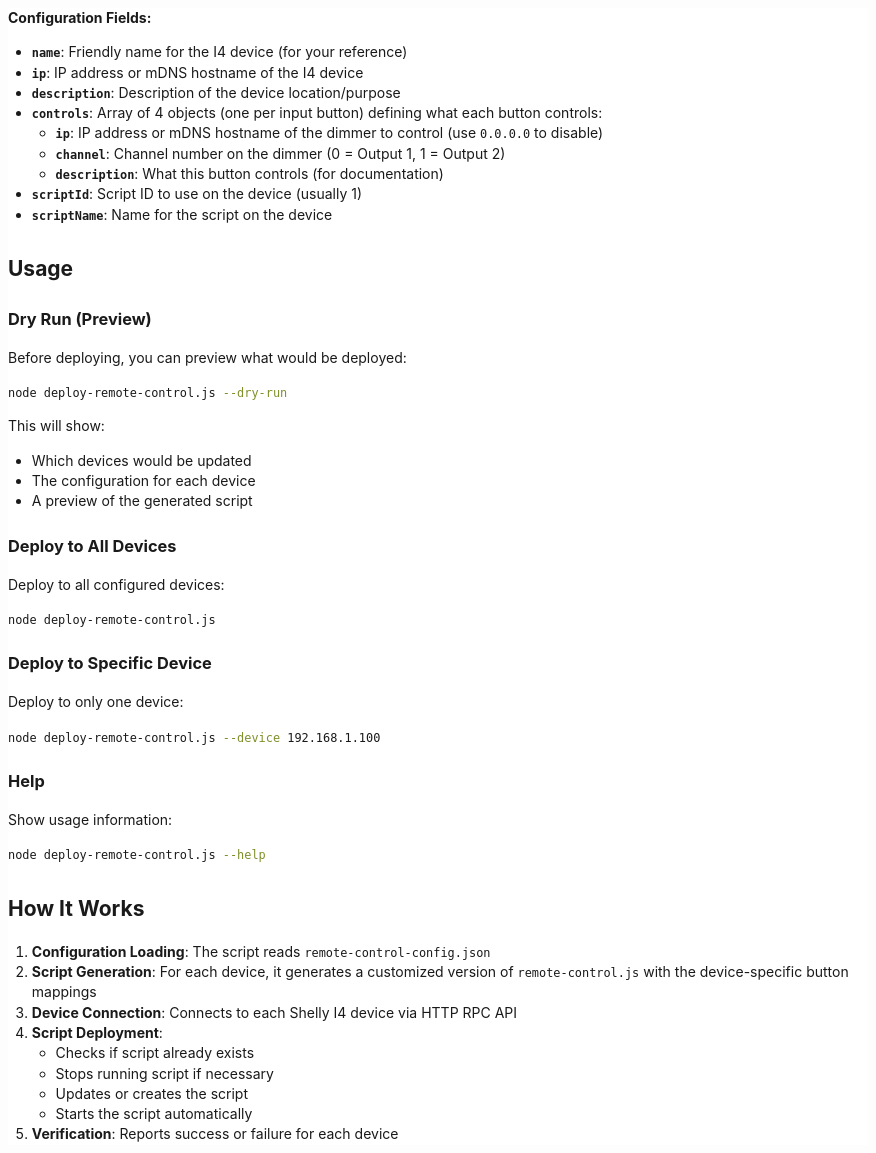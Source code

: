**Configuration Fields:**

- **`name`**: Friendly name for the I4 device (for your reference)
- **`ip`**: IP address or mDNS hostname of the I4 device
- **`description`**: Description of the device location/purpose
- **`controls`**: Array of 4 objects (one per input button) defining what each button controls:
  - **`ip`**: IP address or mDNS hostname of the dimmer to control (use `0.0.0.0` to disable)
  - **`channel`**: Channel number on the dimmer (0 = Output 1, 1 = Output 2)
  - **`description`**: What this button controls (for documentation)
- **`scriptId`**: Script ID to use on the device (usually 1)
- **`scriptName`**: Name for the script on the device

## Usage

### Dry Run (Preview)

Before deploying, you can preview what would be deployed:

```bash
node deploy-remote-control.js --dry-run
```

This will show:
- Which devices would be updated
- The configuration for each device
- A preview of the generated script

### Deploy to All Devices

Deploy to all configured devices:

```bash
node deploy-remote-control.js
```

### Deploy to Specific Device

Deploy to only one device:

```bash
node deploy-remote-control.js --device 192.168.1.100
```

### Help

Show usage information:

```bash
node deploy-remote-control.js --help
```

## How It Works

1. **Configuration Loading**: The script reads `remote-control-config.json`
2. **Script Generation**: For each device, it generates a customized version of `remote-control.js` with the device-specific button mappings
3. **Device Connection**: Connects to each Shelly I4 device via HTTP RPC API
4. **Script Deployment**: 
   - Checks if script already exists
   - Stops running script if necessary
   - Updates or creates the script
   - Starts the script automatically
5. **Verification**: Reports success or failure for each device
